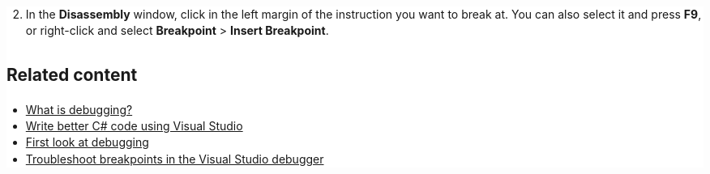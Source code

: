 2. In the **Disassembly** window, click in the left margin of the instruction you want to break at. You can also select it and press **F9**, or right-click and select **Breakpoint** > **Insert Breakpoint**.

## Related content

- [What is debugging?](../debugger/what-is-debugging.md)
- [Write better C# code using Visual Studio](../debugger/write-better-code-with-visual-studio.md)
- [First look at debugging](../debugger/debugger-feature-tour.md)
- [Troubleshoot breakpoints in the Visual Studio debugger](../debugger/troubleshooting-breakpoints.md)
